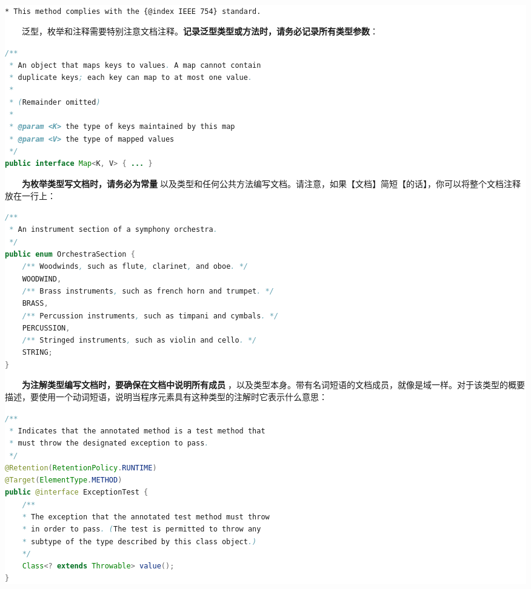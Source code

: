 ```
* This method complies with the {@index IEEE 754} standard.
```

&emsp;&emsp;泛型，枚举和注释需要特别注意文档注释。**记录泛型类型或方法时，请务必记录所有类型参数**：

```java
/**
 * An object that maps keys to values. A map cannot contain
 * duplicate keys; each key can map to at most one value.
 *
 * (Remainder omitted)
 *
 * @param <K> the type of keys maintained by this map
 * @param <V> the type of mapped values
 */
public interface Map<K, V> { ... }
```

&emsp;&emsp;**为枚举类型写文档时，请务必为常量** 以及类型和任何公共方法编写文档。请注意，如果【文档】简短【的话】，你可以将整个文档注释放在一行上：

```java
/**
 * An instrument section of a symphony orchestra.
 */
public enum OrchestraSection {
    /** Woodwinds, such as flute, clarinet, and oboe. */
    WOODWIND,
    /** Brass instruments, such as french horn and trumpet. */
    BRASS,
    /** Percussion instruments, such as timpani and cymbals. */
    PERCUSSION,
    /** Stringed instruments, such as violin and cello. */
    STRING;
}
```

&emsp;&emsp;**为注解类型编写文档时，要确保在文档中说明所有成员** ，以及类型本身。带有名词短语的文档成员，就像是域一样。对于该类型的概要描述，要使用一个动词短语，说明当程序元素具有这种类型的注解时它表示什么意思：

```java
/**
 * Indicates that the annotated method is a test method that
 * must throw the designated exception to pass.
 */
@Retention(RetentionPolicy.RUNTIME)
@Target(ElementType.METHOD)
public @interface ExceptionTest {
    /**
    * The exception that the annotated test method must throw
    * in order to pass. (The test is permitted to throw any
    * subtype of the type described by this class object.)
    */
    Class<? extends Throwable> value();
}
```
